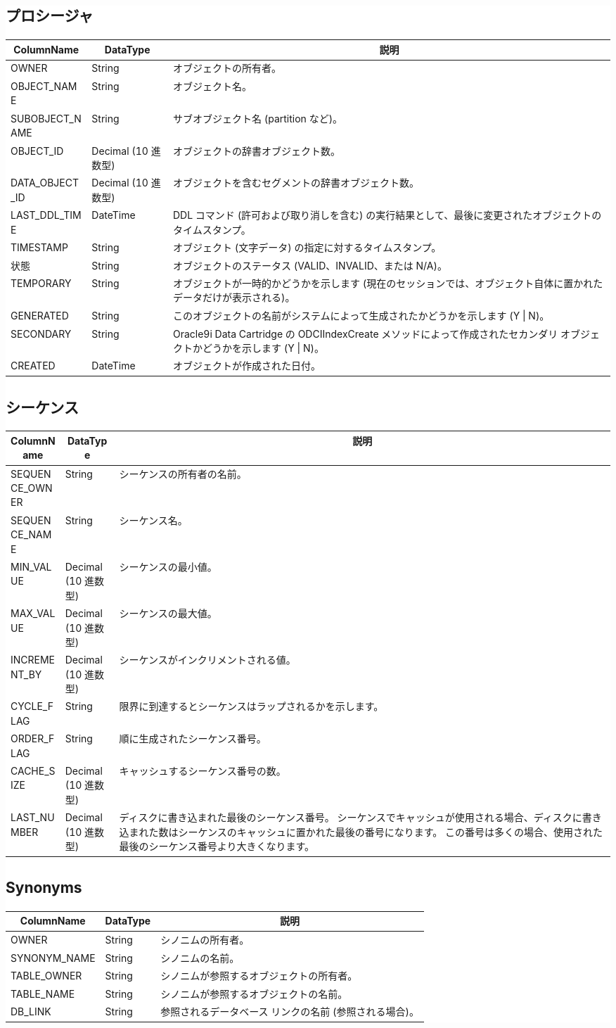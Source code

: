## <a name="procedures"></a>プロシージャ

|ColumnName|DataType|説明|
|----------------|--------------|-----------------|
|OWNER|String|オブジェクトの所有者。|
|OBJECT_NAME|String|オブジェクト名。|
|SUBOBJECT_NAME|String|サブオブジェクト名 (partition など)。|
|OBJECT_ID|Decimal (10 進数型)|オブジェクトの辞書オブジェクト数。|
|DATA_OBJECT_ID|Decimal (10 進数型)|オブジェクトを含むセグメントの辞書オブジェクト数。|
|LAST_DDL_TIME|DateTime|DDL コマンド (許可および取り消しを含む) の実行結果として、最後に変更されたオブジェクトのタイムスタンプ。|
|TIMESTAMP|String|オブジェクト (文字データ) の指定に対するタイムスタンプ。|
|状態|String|オブジェクトのステータス (VALID、INVALID、または N/A)。|
|TEMPORARY|String|オブジェクトが一時的かどうかを示します (現在のセッションでは、オブジェクト自体に置かれたデータだけが表示される)。|
|GENERATED|String|このオブジェクトの名前がシステムによって生成されたかどうかを示します  (Y &#124; N)。|
|SECONDARY|String|Oracle9i Data Cartridge の ODCIIndexCreate メソッドによって作成されたセカンダリ オブジェクトかどうかを示します (Y &#124; N)。|
|CREATED|DateTime|オブジェクトが作成された日付。|

## <a name="sequences"></a>シーケンス

|ColumnName|DataType|説明|
|----------------|--------------|-----------------|
|SEQUENCE_OWNER|String|シーケンスの所有者の名前。|
|SEQUENCE_NAME|String|シーケンス名。|
|MIN_VALUE|Decimal (10 進数型)|シーケンスの最小値。|
|MAX_VALUE|Decimal (10 進数型)|シーケンスの最大値。|
|INCREMENT_BY|Decimal (10 進数型)|シーケンスがインクリメントされる値。|
|CYCLE_FLAG|String|限界に到達するとシーケンスはラップされるかを示します。|
|ORDER_FLAG|String|順に生成されたシーケンス番号。|
|CACHE_SIZE|Decimal (10 進数型)|キャッシュするシーケンス番号の数。|
|LAST_NUMBER|Decimal (10 進数型)|ディスクに書き込まれた最後のシーケンス番号。 シーケンスでキャッシュが使用される場合、ディスクに書き込まれた数はシーケンスのキャッシュに置かれた最後の番号になります。 この番号は多くの場合、使用された最後のシーケンス番号より大きくなります。|

## <a name="synonyms"></a>Synonyms

|ColumnName|DataType|説明|
|----------------|--------------|-----------------|
|OWNER|String|シノニムの所有者。|
|SYNONYM_NAME|String|シノニムの名前。|
|TABLE_OWNER|String|シノニムが参照するオブジェクトの所有者。|
|TABLE_NAME|String|シノニムが参照するオブジェクトの名前。|
|DB_LINK|String|参照されるデータベース リンクの名前 (参照される場合)。|
